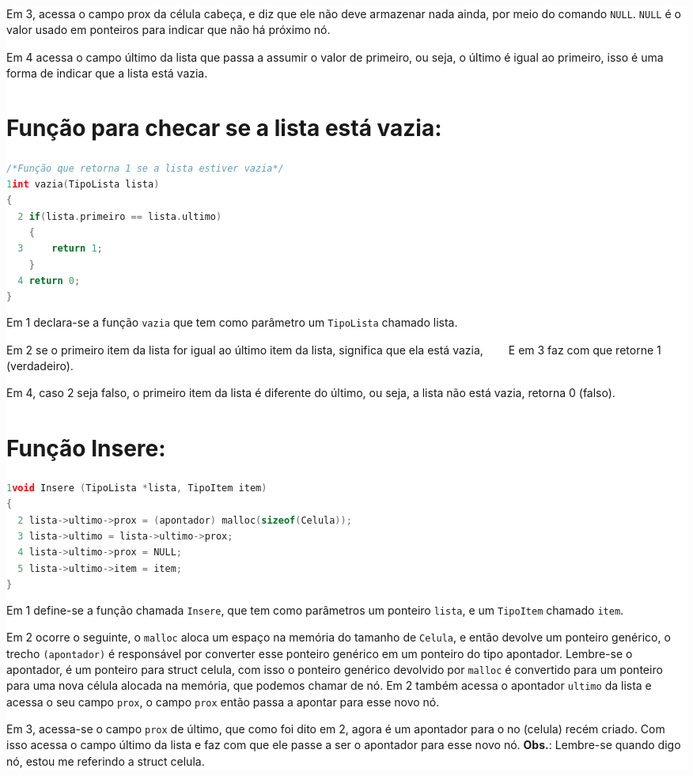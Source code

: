Em 3, acessa o campo prox da célula cabeça, e diz que ele não deve armazenar nada ainda, por meio do comando `NULL`.
`NULL` é o valor usado em ponteiros para indicar que não há próximo nó.

Em 4 acessa o campo último da lista que passa a assumir o valor de primeiro, ou seja, o último é igual ao primeiro, isso é uma forma de indicar que a lista está vazia. 

# Função para checar se a lista está vazia:
```c
/*Função que retorna 1 se a lista estiver vazia*/
1int vazia(TipoLista lista)
{
  2 if(lista.primeiro == lista.ultimo)
    {
  3     return 1;
    }
  4 return 0;
}
```
Em 1 declara-se a função `vazia` que tem como parâmetro um `TipoLista` chamado lista. 

Em 2 se o primeiro item da lista for igual ao último item da lista, significa que ela está vazia,
&emsp;&emsp;E em 3 faz com que retorne 1 (verdadeiro).

Em 4, caso 2 seja falso, o primeiro item da lista é diferente do último, ou seja, a lista não está vazia, retorna 0 (falso).

# Função Insere:
```c
1void Insere (TipoLista *lista, TipoItem item)
{
  2 lista->ultimo->prox = (apontador) malloc(sizeof(Celula));
  3 lista->ultimo = lista->ultimo->prox;
  4 lista->ultimo->prox = NULL;
  5 lista->ultimo->item = item;
}
```
Em 1 define-se a função chamada `Insere`, que tem como parâmetros um ponteiro `lista`, e um `TipoItem` chamado `item`. 

Em 2 ocorre o seguinte, o `malloc` aloca um espaço na memória do tamanho de `Celula`, e então devolve um ponteiro genérico, o trecho `(apontador)` é responsável por converter esse ponteiro genérico em um ponteiro do tipo apontador. Lembre-se o apontador, é um ponteiro para struct celula, com isso o ponteiro genérico devolvido por `malloc` é convertido para um ponteiro para uma nova célula alocada na memória, que podemos chamar de nó. Em 2 também acessa o apontador `ultimo` da lista e acessa o seu campo `prox`, o campo `prox` então passa a apontar para esse novo nó.

Em 3, acessa-se o campo `prox` de último, que como foi dito em 2, agora é um apontador para o no (celula) recém criado. Com isso acessa o campo último da lista e faz com que ele passe a ser o apontador para esse novo nó.
**Obs.**: Lembre-se quando digo nó, estou me referindo a struct celula.
